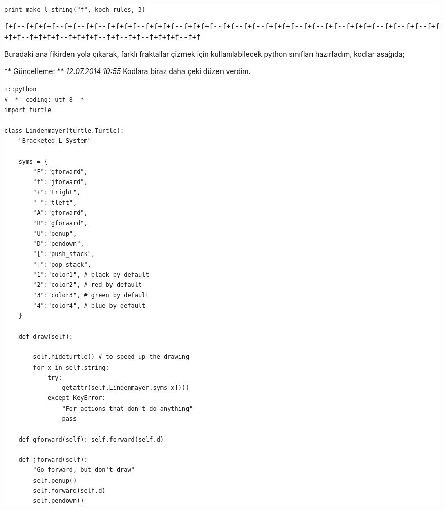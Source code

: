 	print make_l_string("f", koch_rules, 3)
	
<pre>
f+f--f+f+f+f--f+f--f+f--f+f+f+f--f+f+f+f--f+f+f+f--f+f--f+f--f+f+f+f--f+f--f+f--f+f+f+f--f+f--f+f--f+f+f+f--f+f+f+f--f+f+f+f--f+f--f+f--f+f+f+f--f+f
</pre>

Buradaki ana fikirden yola çıkarak, farklı fraktallar çizmek için kullanılabilecek python sınıfları hazırladım, kodlar aşağıda;

** Güncelleme: ** *12.07.2014 10:55* Kodlara biraz daha çeki düzen verdim.

	:::python
	# -*- coding: utf-8 -*-
	import turtle

	class Lindenmayer(turtle.Turtle):
		"Bracketed L System"
		
		syms = {
			"F":"gforward",
			"f":"jforward",
			"+":"tright",
			"-":"tleft",
			"A":"gforward",
			"B":"gforward",
			"U":"penup",
			"D":"pendown",
			"[":"push_stack",
			"]":"pop_stack",
			"1":"color1", # black by default
			"2":"color2", # red by default
			"3":"color3", # green by default
			"4":"color4", # blue by default
		}

		def draw(self):

			self.hideturtle() # to speed up the drawing
			for x in self.string:
				try:
					getattr(self,Lindenmayer.syms[x])()
				except KeyError:
					"For actions that don't do anything"
					pass

		def gforward(self): self.forward(self.d)

		def jforward(self):
			"Go forward, but don't draw"
			self.penup()
			self.forward(self.d)
			self.pendown()
